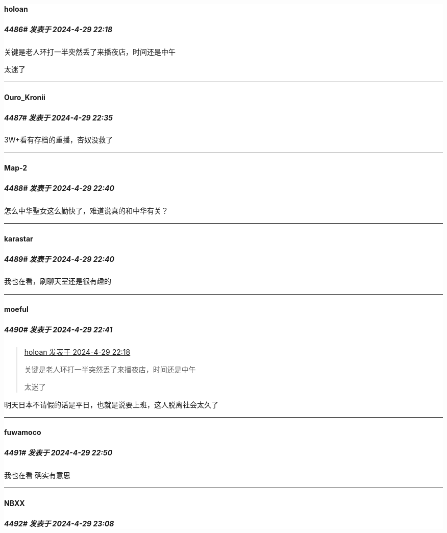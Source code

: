 ####  holoan  
##### 4486#       发表于 2024-4-29 22:18

关键是老人环打一半突然丢了来播夜店，时间还是中午

太迷了


*****

####  Ouro_Kronii  
##### 4487#       发表于 2024-4-29 22:35

3W+看有存档的重播，杏奴没救了


*****

####  Map-2  
##### 4488#       发表于 2024-4-29 22:40

怎么中华聖女这么勤快了，难道说真的和中华有关？

*****

####  karastar  
##### 4489#       发表于 2024-4-29 22:40

我也在看，刷聊天室还是很有趣的

*****

####  moeful  
##### 4490#       发表于 2024-4-29 22:41

<blockquote><a href="httphttps://bbs.saraba1st.com/2b/forum.php?mod=redirect&amp;goto=findpost&amp;pid=64765789&amp;ptid=2170519" target="_blank">holoan 发表于 2024-4-29 22:18</a>

关键是老人环打一半突然丢了来播夜店，时间还是中午

太迷了</blockquote>
明天日本不请假的话是平日，也就是说要上班，这人脱离社会太久了


*****

####  fuwamoco  
##### 4491#       发表于 2024-4-29 22:50

我也在看 确实有意思


*****

####  NBXX  
##### 4492#       发表于 2024-4-29 23:08
